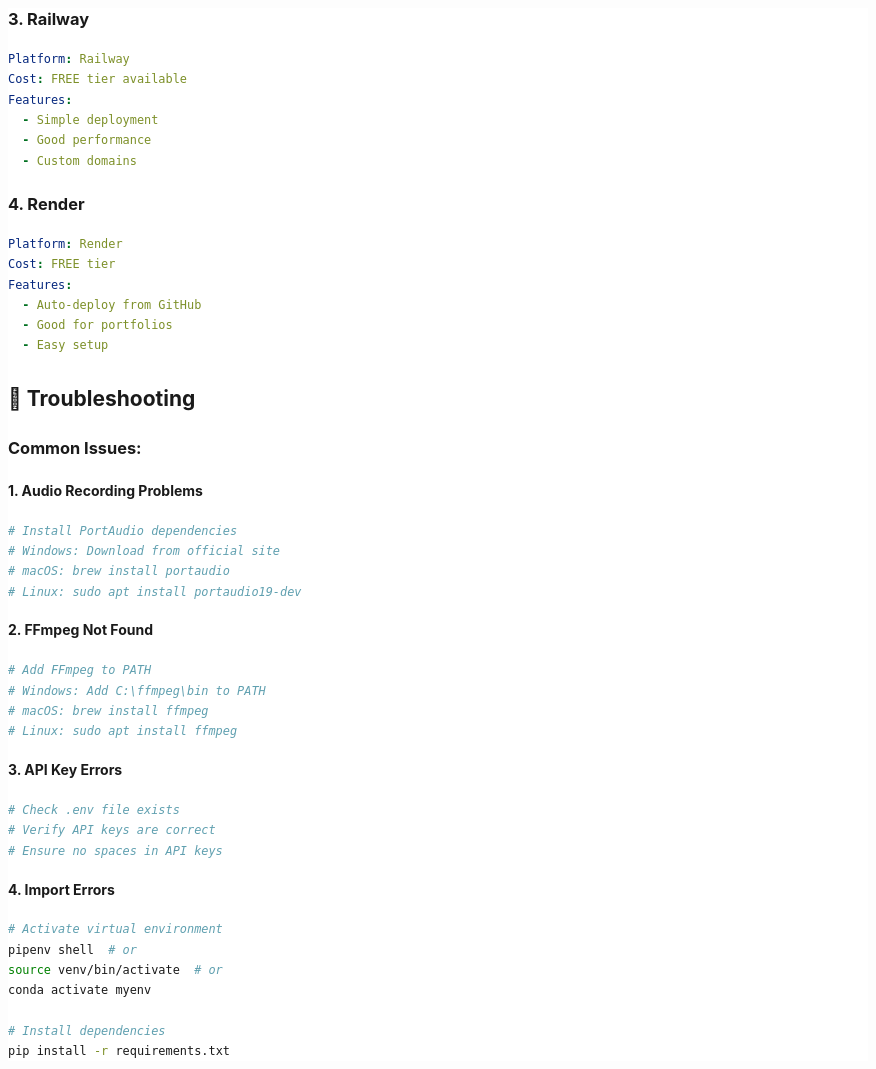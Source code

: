 ### 3. Railway
```yaml
Platform: Railway
Cost: FREE tier available
Features:
  - Simple deployment
  - Good performance
  - Custom domains
```

### 4. Render
```yaml
Platform: Render
Cost: FREE tier
Features:
  - Auto-deploy from GitHub
  - Good for portfolios
  - Easy setup
```

## 🔧 Troubleshooting

### Common Issues:

#### 1. Audio Recording Problems
```bash
# Install PortAudio dependencies
# Windows: Download from official site
# macOS: brew install portaudio
# Linux: sudo apt install portaudio19-dev
```

#### 2. FFmpeg Not Found
```bash
# Add FFmpeg to PATH
# Windows: Add C:\ffmpeg\bin to PATH
# macOS: brew install ffmpeg
# Linux: sudo apt install ffmpeg
```

#### 3. API Key Errors
```bash
# Check .env file exists
# Verify API keys are correct
# Ensure no spaces in API keys
```

#### 4. Import Errors
```bash
# Activate virtual environment
pipenv shell  # or
source venv/bin/activate  # or
conda activate myenv

# Install dependencies
pip install -r requirements.txt
```
